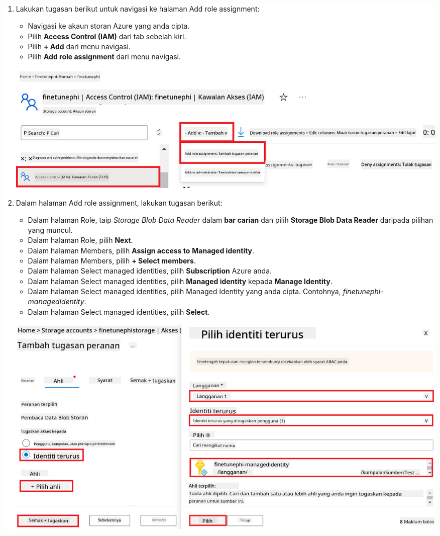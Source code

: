 1. Lakukan tugasan berikut untuk navigasi ke halaman Add role assignment:

    - Navigasi ke akaun storan Azure yang anda cipta.
    - Pilih **Access Control (IAM)** dari tab sebelah kiri.
    - Pilih **+ Add** dari menu navigasi.
    - Pilih **Add role assignment** dari menu navigasi.

    ![Tambah peranan.](../../../../../../translated_images/03-06-add-role.353ccbfdcf0789c25fb73e63b957e214a2b651375a640a3aa54159a3731f495b.ms.png)

1. Dalam halaman Add role assignment, lakukan tugasan berikut:

    - Dalam halaman Role, taip *Storage Blob Data Reader* dalam **bar carian** dan pilih **Storage Blob Data Reader** daripada pilihan yang muncul.
    - Dalam halaman Role, pilih **Next**.
    - Dalam halaman Members, pilih **Assign access to** **Managed identity**.
    - Dalam halaman Members, pilih **+ Select members**.
    - Dalam halaman Select managed identities, pilih **Subscription** Azure anda.
    - Dalam halaman Select managed identities, pilih **Managed identity** kepada **Manage Identity**.
    - Dalam halaman Select managed identities, pilih Managed Identity yang anda cipta. Contohnya, *finetunephi-managedidentity*.
    - Dalam halaman Select managed identities, pilih **Select**.

    ![Pilih managed identity.](../../../../../../translated_images/03-08-select-managed-identity.e80a2aad5247eb25289f2f121da05d114934d21d26aae9cb779334cbbccdf9e8.ms.png)
